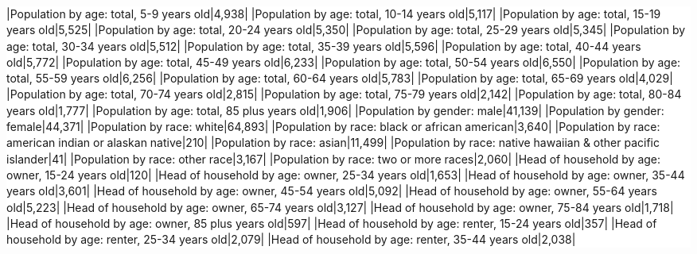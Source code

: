 |Population by age: total, 5-9 years old|4,938|
|Population by age: total, 10-14 years old|5,117|
|Population by age: total, 15-19 years old|5,525|
|Population by age: total, 20-24 years old|5,350|
|Population by age: total, 25-29 years old|5,345|
|Population by age: total, 30-34 years old|5,512|
|Population by age: total, 35-39 years old|5,596|
|Population by age: total, 40-44 years old|5,772|
|Population by age: total, 45-49 years old|6,233|
|Population by age: total, 50-54 years old|6,550|
|Population by age: total, 55-59 years old|6,256|
|Population by age: total, 60-64 years old|5,783|
|Population by age: total, 65-69 years old|4,029|
|Population by age: total, 70-74 years old|2,815|
|Population by age: total, 75-79 years old|2,142|
|Population by age: total, 80-84 years old|1,777|
|Population by age: total, 85 plus years old|1,906|
|Population by gender: male|41,139|
|Population by gender: female|44,371|
|Population by race: white|64,893|
|Population by race: black or african american|3,640|
|Population by race: american indian or alaskan native|210|
|Population by race: asian|11,499|
|Population by race: native hawaiian & other pacific islander|41|
|Population by race: other race|3,167|
|Population by race: two or more races|2,060|
|Head of household by age: owner, 15-24 years old|120|
|Head of household by age: owner, 25-34 years old|1,653|
|Head of household by age: owner, 35-44 years old|3,601|
|Head of household by age: owner, 45-54 years old|5,092|
|Head of household by age: owner, 55-64 years old|5,223|
|Head of household by age: owner, 65-74 years old|3,127|
|Head of household by age: owner, 75-84 years old|1,718|
|Head of household by age: owner, 85 plus years old|597|
|Head of household by age: renter, 15-24 years old|357|
|Head of household by age: renter, 25-34 years old|2,079|
|Head of household by age: renter, 35-44 years old|2,038|
